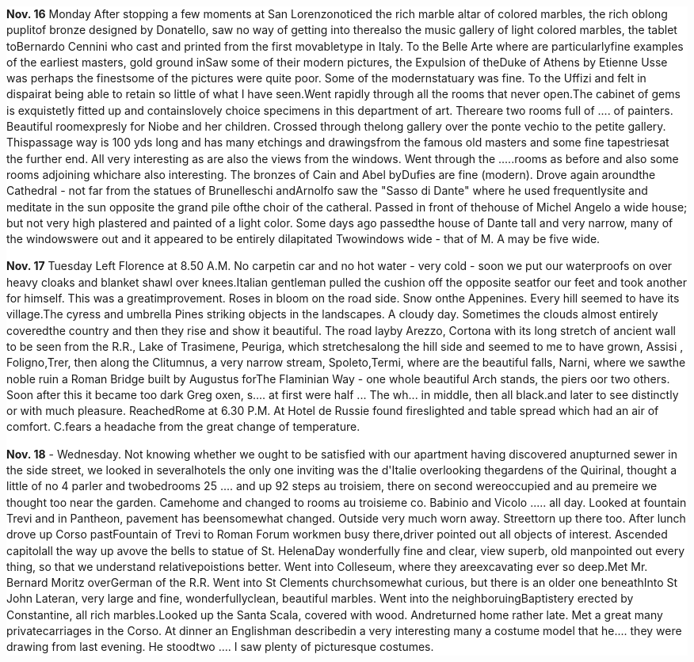 **Nov. 16** Monday After stopping a few moments at San Lorenzonoticed the rich marble altar of colored marbles, the rich oblong puplitof bronze designed by Donatello, saw no way of getting into therealso the music gallery of light colored marbles, the tablet toBernardo Cennini who cast and printed from the first movabletype in Italy. To the Belle Arte where are particularlyfine examples of the earliest masters, gold ground inSaw some of their modern pictures, the Expulsion of theDuke of Athens by Etienne Usse was perhaps the finestsome of the pictures were quite poor. Some of the modernstatuary was fine. To the Uffizi and felt in dispairat being able to retain so little of what I have seen.Went rapidly through all the rooms that never open.The cabinet of gems is exquistetly fitted up and containslovely choice specimens in this department of art. Thereare two rooms full of .... of painters. Beautiful roomexpresly for Niobe and her children. Crossed through thelong gallery over the ponte vechio to the petite gallery. Thispassage way is 100 yds long and has many etchings and drawingsfrom the famous old masters and some fine tapestriesat the further end. All very interesting as are also the views from the windows. Went through the .....rooms as before and also some rooms adjoining whichare also interesting. The bronzes of Cain and Abel byDufies are fine (modern). Drove again aroundthe Cathedral - not far from the statues of Brunelleschi andArnolfo saw the "Sasso di Dante" where he used frequentlysite and meditate in the sun opposite the grand pile ofthe choir of the catheral. Passed in front of thehouse of Michel Angelo a wide house; but not very high plastered and painted of a light color. Some days ago passedthe house of Dante tall and very narrow, many of the windowswere out and it appeared to be entirely dilapitated Twowindows wide - that of M. A may be five wide.

**Nov. 17** Tuesday Left Florence at 8.50 A.M. No carpetin car and no hot water - very cold - soon we put our waterproofs on over heavy cloaks and blanket shawl over knees.Italian gentleman pulled the cushion off the opposite seatfor our feet and took another for himself. This was a greatimprovement. Roses in bloom on the road side. Snow onthe Appenines. Every hill seemed to have its village.The cyress and umbrella Pines striking objects in the landscapes. A cloudy day. Sometimes the clouds almost entirely coveredthe country and then they rise and show it beautiful. The road layby Arezzo, Cortona with its long stretch of ancient wall to be seen from the R.R., Lake of Trasimene, Peuriga, which stretchesalong the hill side and seemed to me to have grown, Assisi , Foligno,Trer, then along the Clitumnus, a very narrow stream, Spoleto,Termi, where are the beautiful falls, Narni, where we sawthe noble ruin a Roman Bridge built by Augustus forThe Flaminian Way - one whole beautiful Arch stands, the piers oor two others. Soon after this it became too dark  Greg oxen, s.... at first were half ... The wh... in middle, then all black.and later to see distinctly or with much pleasure. ReachedRome at 6.30 P.M. At Hotel de Russie found fireslighted and table spread which had an air of comfort. C.fears a headache from the great change of temperature.

**Nov. 18** - Wednesday. Not knowing whether we ought to be satisfied with our apartment having discovered anupturned sewer in the side street, we looked in severalhotels the only one inviting was the d'Italie overlooking thegardens of the Quirinal, thought a little of no 4 parler and twobedrooms 25 .... and up 92 steps au troisiem, there on second wereoccupied and au premeire we thought too near the garden. Camehome and changed to rooms au troisieme co. Babinio and Vicolo
..... all day. Looked at fountain Trevi and in Pantheon, pavement has beensomewhat changed. Outside very much worn away. Streettorn up there too. After lunch drove up Corso pastFountain of Trevi to Roman Forum workmen busy there,driver pointed out all objects of interest. Ascended capitolall the way up avove the bells to statue of St. HelenaDay wonderfully fine and clear, view superb, old manpointed out every thing, so that we understand relativepoistions better. Went into Colleseum, where they areexcavating ever so deep.Met Mr. Bernard Moritz overGerman of the R.R. Went into St Clements churchsomewhat curious, but there is an older one beneathInto St John Lateran, very large and fine, wonderfullyclean, beautiful marbles. Went into the neighboruingBaptistery erected by Constantine, all rich marbles.Looked up the Santa Scala, covered with wood. Andreturned home rather late. Met a great many privatecarriages in the Corso. At dinner an Englishman describedin a very interesting many a costume model that he.... they were drawing from last evening. He stoodtwo .... I saw plenty of picturesque costumes.
